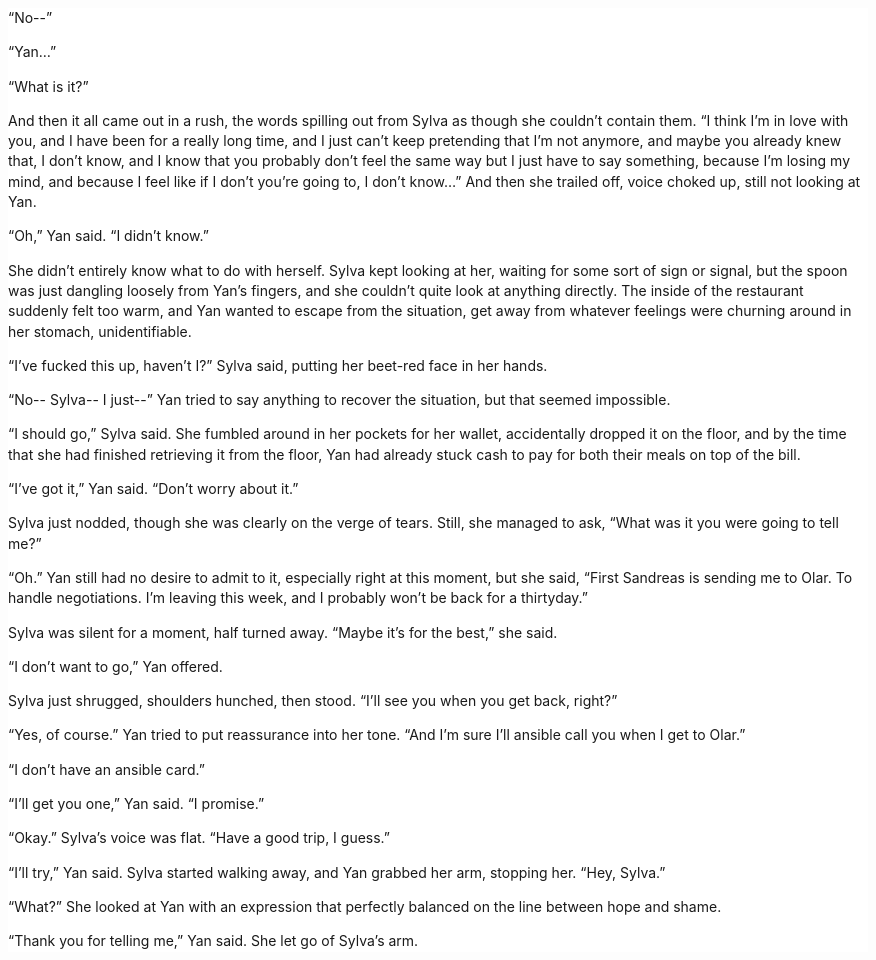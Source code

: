 “No--”

“Yan…”

“What is it?”

And then it all came out in a rush, the words spilling out from Sylva as though she couldn’t contain them. “I think I’m in love with you, and I have been for a really long time, and I just can’t keep pretending that I’m not anymore, and maybe you already knew that, I don’t know, and I know that you probably don’t feel the same way but I just have to say something, because I’m losing my mind, and because I feel like if I don’t you’re going to, I don’t know…” And then she trailed off, voice choked up, still not looking at Yan.

“Oh,” Yan said. “I didn’t know.” 

She didn’t entirely know what to do with herself. Sylva kept looking at her, waiting for some sort of sign or signal, but the spoon was just dangling loosely from Yan’s fingers, and she couldn’t quite look at anything directly. The inside of the restaurant suddenly felt too warm, and Yan wanted to escape from the situation, get away from whatever feelings were churning around in her stomach, unidentifiable.

“I’ve fucked this up, haven’t I?” Sylva said, putting her beet-red face in her hands.

“No-- Sylva-- I just--” Yan tried to say anything to recover the situation, but that seemed impossible.

“I should go,” Sylva said. She fumbled around in her pockets for her wallet, accidentally dropped it on the floor, and by the time that she had finished retrieving it from the floor, Yan had already stuck cash to pay for both their meals on top of the bill.

“I’ve got it,” Yan said. “Don’t worry about it.”

Sylva just nodded, though she was clearly on the verge of tears. Still, she managed to ask, “What was it you were going to tell me?”

“Oh.” Yan still had no desire to admit to it, especially right at this moment, but she said, “First Sandreas is sending me to Olar. To handle negotiations. I’m leaving this week, and I probably won’t be back for a thirtyday.”

Sylva was silent for a moment, half turned away. “Maybe it’s for the best,” she said.

“I don’t want to go,” Yan offered.

Sylva just shrugged, shoulders hunched, then stood. “I’ll see you when you get back, right?”

“Yes, of course.” Yan tried to put reassurance into her tone. “And I’m sure I’ll ansible call you when I get to Olar.”

“I don’t have an ansible card.”

“I’ll get you one,” Yan said. “I promise.”

“Okay.” Sylva’s voice was flat. “Have a good trip, I guess.”

“I’ll try,” Yan said. Sylva started walking away, and Yan grabbed her arm, stopping her. “Hey, Sylva.”

“What?” She looked at Yan with an expression that perfectly balanced on the line between hope and shame.

“Thank you for telling me,” Yan said. She let go of Sylva’s arm.
